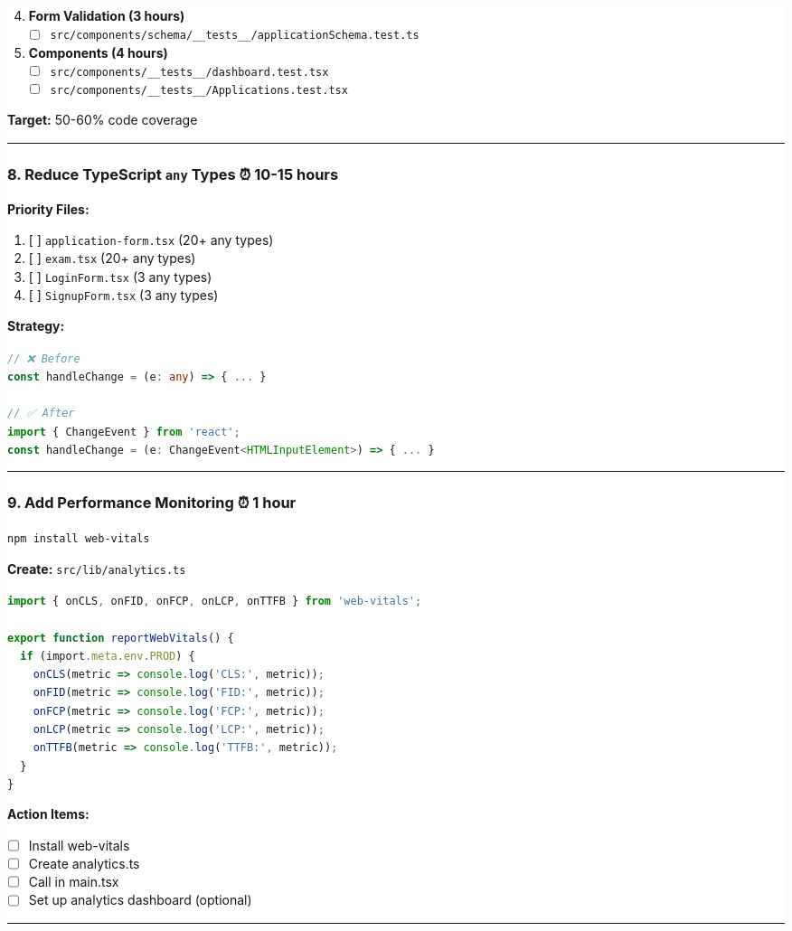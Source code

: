 4. **Form Validation (3 hours)**
   - [ ] `src/components/schema/__tests__/applicationSchema.test.ts`

5. **Components (4 hours)**
   - [ ] `src/components/__tests__/dashboard.test.tsx`
   - [ ] `src/components/__tests__/Applications.test.tsx`

**Target:** 50-60% code coverage

---

### 8. Reduce TypeScript `any` Types ⏰ 10-15 hours

**Priority Files:**
1. [ ] `application-form.tsx` (20+ any types)
2. [ ] `exam.tsx` (20+ any types)
3. [ ] `LoginForm.tsx` (3 any types)
4. [ ] `SignupForm.tsx` (3 any types)

**Strategy:**
```typescript
// ❌ Before
const handleChange = (e: any) => { ... }

// ✅ After
import { ChangeEvent } from 'react';
const handleChange = (e: ChangeEvent<HTMLInputElement>) => { ... }
```

---

### 9. Add Performance Monitoring ⏰ 1 hour

```bash
npm install web-vitals
```

**Create:** `src/lib/analytics.ts`
```typescript
import { onCLS, onFID, onFCP, onLCP, onTTFB } from 'web-vitals';

export function reportWebVitals() {
  if (import.meta.env.PROD) {
    onCLS(metric => console.log('CLS:', metric));
    onFID(metric => console.log('FID:', metric));
    onFCP(metric => console.log('FCP:', metric));
    onLCP(metric => console.log('LCP:', metric));
    onTTFB(metric => console.log('TTFB:', metric));
  }
}
```

**Action Items:**
- [ ] Install web-vitals
- [ ] Create analytics.ts
- [ ] Call in main.tsx
- [ ] Set up analytics dashboard (optional)

---